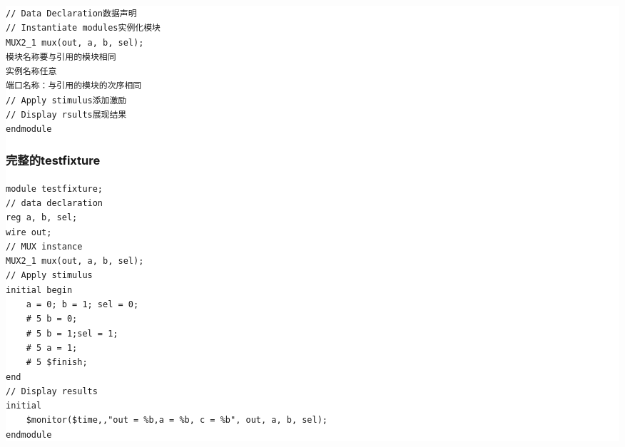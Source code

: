     // Data Declaration数据声明
    // Instantiate modules实例化模块
    MUX2_1 mux(out, a, b, sel);
    模块名称要与引用的模块相同
    实例名称任意
    端口名称：与引用的模块的次序相同
    // Apply stimulus添加激励
    // Display rsults展现结果
    endmodule
### 完整的testfixture
    module testfixture;
    // data declaration
    reg a, b, sel;
    wire out;
    // MUX instance 
    MUX2_1 mux(out, a, b, sel);
    // Apply stimulus
    initial begin
        a = 0; b = 1; sel = 0;
        # 5 b = 0; 
        # 5 b = 1;sel = 1;
        # 5 a = 1;
        # 5 $finish;
    end
    // Display results
    initial
        $monitor($time,,"out = %b,a = %b, c = %b", out, a, b, sel);
    endmodule
